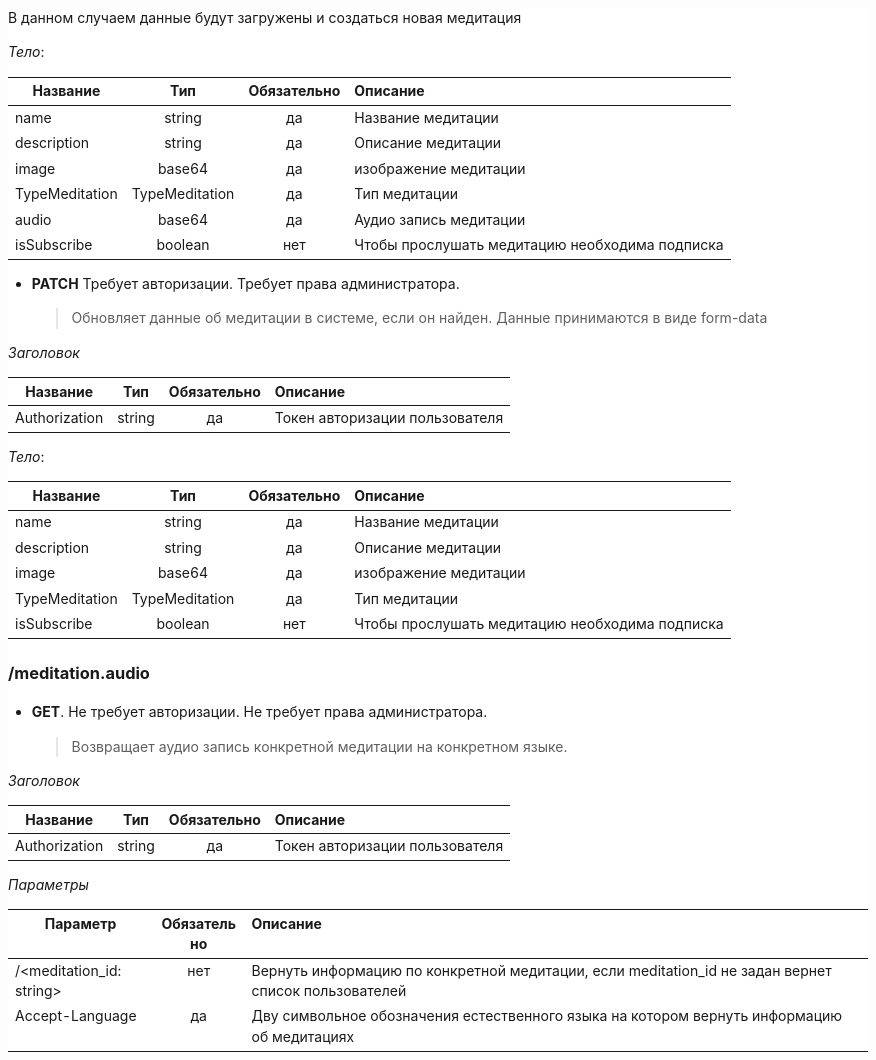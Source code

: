 В данном случаем данные будут загружены и создаться новая медитация

*Тело*:

| Название       |      Тип       | Обязательно | Описание                                       |
|----------------|:--------------:|:-----------:|:-----------------------------------------------|
| name           |     string     |     да      | Название медитации                             |
| description    |     string     |     да      | Описание медитации                             |
| image          |     base64     |     да      | изображение медитации                          |
| TypeMeditation | TypeMeditation |     да      | Тип медитации                                  |
| audio          |     base64     |     да      | Аудио запись медитации                         |
| isSubscribe    |    boolean     |     нет     | Чтобы прослушать медитацию необходима подписка |

- **PATCH** Требует авторизации. Требует права администратора.
  > Обновляет данные об медитации в системе, если он найден. Данные принимаются в виде form-data

*Заголовок*

| Название      |     Тип      | Обязательно | Описание                       |
|---------------|:------------:|:-----------:|:-------------------------------|
| Authorization |    string    |     да      | Токен авторизации пользователя |

*Тело*:

| Название       |      Тип       | Обязательно | Описание                                       |
|----------------|:--------------:|:-----------:|:-----------------------------------------------|
| name           |     string     |     да      | Название медитации                             |
| description    |     string     |     да      | Описание медитации                             |
| image          |     base64     |     да      | изображение медитации                          |
| TypeMeditation | TypeMeditation |     да      | Тип медитации                                  |
| isSubscribe    |    boolean     |     нет     | Чтобы прослушать медитацию необходима подписка |

### /meditation.audio

- **GET**. Не требует авторизации. Не требует права администратора.
  > Возвращает аудио запись конкретной медитации на конкретном языке.

*Заголовок*

| Название        |  Тип   | Обязательно | Описание                                                                                   |
|-----------------|:------:|:-----------:|:-------------------------------------------------------------------------------------------|
| Authorization   | string |     да      | Токен авторизации пользователя                                                             |

*Параметры*

| Параметр                 | Обязательно | Описание                                                                                            |
|--------------------------|:-----------:|:----------------------------------------------------------------------------------------------------|
| /<meditation_id: string> |     нет     | Вернуть информацию по конкретной медитации, если meditation_id не задан вернет список пользователей |
| Accept-Language          |     да      | Дву символьное обозначения естественного языка на котором вернуть информацию об медитациях          |
